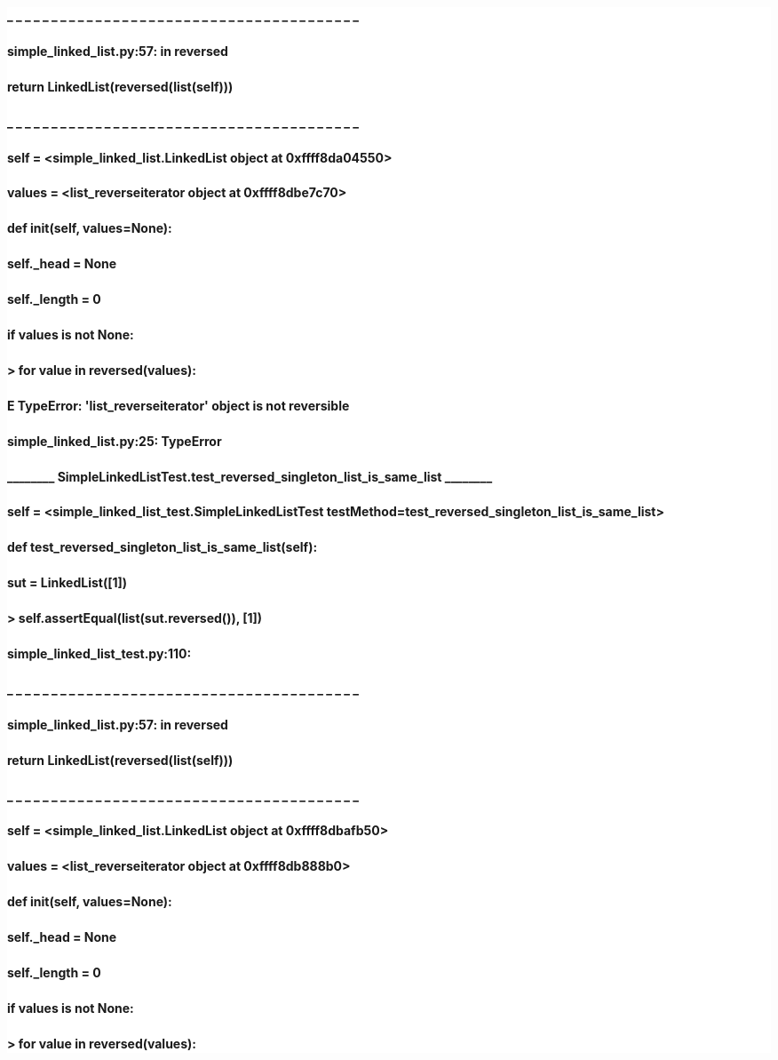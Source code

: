 #### _ _ _ _ _ _ _ _ _ _ _ _ _ _ _ _ _ _ _ _ _ _ _ _ _ _ _ _ _ _ _ _ _ _ _ _ _ _ _ _   
#### simple_linked_list.py:57: in reversed  
####     return LinkedList(reversed(list(self)))  
#### _ _ _ _ _ _ _ _ _ _ _ _ _ _ _ _ _ _ _ _ _ _ _ _ _ _ _ _ _ _ _ _ _ _ _ _ _ _ _ _   
####   
#### self = <simple_linked_list.LinkedList object at 0xffff8da04550>  
#### values = <list_reverseiterator object at 0xffff8dbe7c70>  
####   
####     def __init__(self, values=None):  
####         self._head = None  
####         self._length = 0  
####         if values is not None:  
#### >           for value in reversed(values):  
#### E           TypeError: 'list_reverseiterator' object is not reversible  
####   
#### simple_linked_list.py:25: TypeError  
#### ________ SimpleLinkedListTest.test_reversed_singleton_list_is_same_list ________  
####   
#### self = <simple_linked_list_test.SimpleLinkedListTest testMethod=test_reversed_singleton_list_is_same_list>  
####   
####     def test_reversed_singleton_list_is_same_list(self):  
####         sut = LinkedList([1])  
#### >       self.assertEqual(list(sut.reversed()), [1])  
####   
#### simple_linked_list_test.py:110:   
#### _ _ _ _ _ _ _ _ _ _ _ _ _ _ _ _ _ _ _ _ _ _ _ _ _ _ _ _ _ _ _ _ _ _ _ _ _ _ _ _   
#### simple_linked_list.py:57: in reversed  
####     return LinkedList(reversed(list(self)))  
#### _ _ _ _ _ _ _ _ _ _ _ _ _ _ _ _ _ _ _ _ _ _ _ _ _ _ _ _ _ _ _ _ _ _ _ _ _ _ _ _   
####   
#### self = <simple_linked_list.LinkedList object at 0xffff8dbafb50>  
#### values = <list_reverseiterator object at 0xffff8db888b0>  
####   
####     def __init__(self, values=None):  
####         self._head = None  
####         self._length = 0  
####         if values is not None:  
#### >           for value in reversed(values):  